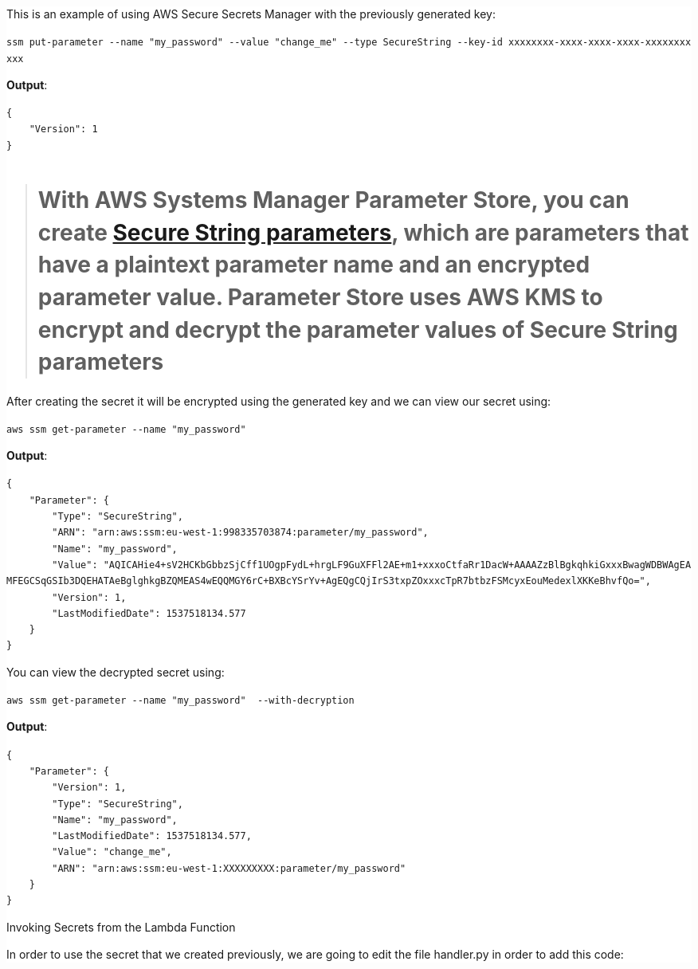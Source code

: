 This is an example of using AWS Secure Secrets Manager with the previously generated key:

    ssm put-parameter --name "my_password" --value "change_me" --type SecureString --key-id xxxxxxxx-xxxx-xxxx-xxxx-xxxxxxxxxxx

**Output**:

    {
        "Version": 1
    }
> # With AWS Systems Manager Parameter Store, you can create [Secure String parameters](https://docs.aws.amazon.com/systems-manager/latest/userguide/sysman-paramstore-about.html#sysman-paramstore-securestring), which are parameters that have a plaintext parameter name and an encrypted parameter value. Parameter Store uses AWS KMS to encrypt and decrypt the parameter values of Secure String parameters

After creating the secret it will be encrypted using the generated key and we can view our secret using:

    aws ssm get-parameter --name "my_password"

**Output**:

    {
        "Parameter": {
            "Type": "SecureString",
            "ARN": "arn:aws:ssm:eu-west-1:998335703874:parameter/my_password",
            "Name": "my_password",
            "Value": "AQICAHie4+sV2HCKbGbbzSjCff1UOgpFydL+hrgLF9GuXFFl2AE+m1+xxxoCtfaRr1DacW+AAAAZzBlBgkqhkiGxxxBwagWDBWAgEAMFEGCSqGSIb3DQEHATAeBglghkgBZQMEAS4wEQQMGY6rC+BXBcYSrYv+AgEQgCQjIrS3txpZOxxxcTpR7btbzFSMcyxEouMedexlXKKeBhvfQo=",
            "Version": 1,
            "LastModifiedDate": 1537518134.577
        }
    }

You can view the decrypted secret using:

    aws ssm get-parameter --name "my_password"  --with-decryption

**Output**:

    {
        "Parameter": {
            "Version": 1,
            "Type": "SecureString",
            "Name": "my_password",
            "LastModifiedDate": 1537518134.577,
            "Value": "change_me",
            "ARN": "arn:aws:ssm:eu-west-1:XXXXXXXXX:parameter/my_password"
        }
    }

Invoking Secrets from the Lambda Function

In order to use the secret that we created previously, we are going to edit the file handler.py in order to add this code:
